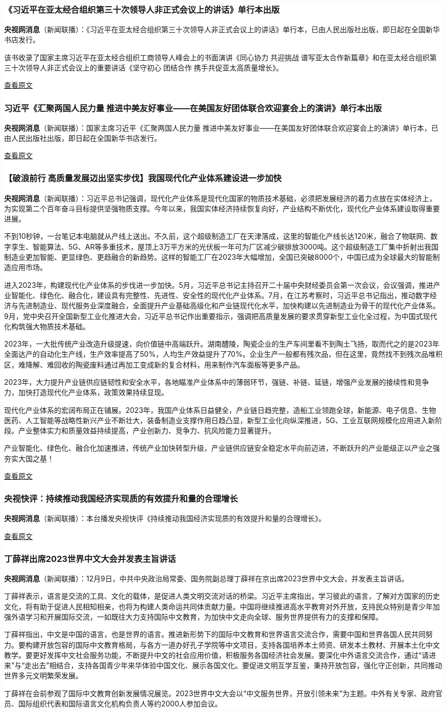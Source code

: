 ### 《习近平在亚太经合组织第三十次领导人非正式会议上的讲话》单行本出版

**央视网消息**（新闻联播）：《习近平在亚太经合组织第三十次领导人非正式会议上的讲话》单行本，已由人民出版社出版，即日起在全国新华书店发行。

该书收录了国家主席习近平在亚太经合组织工商领导人峰会上的书面演讲《同心协力 共迎挑战 谱写亚太合作新篇章》和在亚太经合组织第三十次领导人非正式会议上的重要讲话《坚守初心 团结合作 携手共促亚太高质量增长》。

[查看原文](https://tv.cctv.com/2023/12/09/VIDEPdmfMTKSO8WPo46aTzO0231209.shtml)

### 习近平《汇聚两国人民力量 推进中美友好事业——在美国友好团体联合欢迎宴会上的演讲》单行本出版

**央视网消息**（新闻联播）：国家主席习近平《汇聚两国人民力量 推进中美友好事业——在美国友好团体联合欢迎宴会上的演讲》单行本，已由人民出版社出版，即日起在全国新华书店发行。

[查看原文](https://tv.cctv.com/2023/12/09/VIDEVbsGlngdojmbz9erhCqP231209.shtml)

### 【破浪前行 高质量发展迈出坚实步伐】我国现代化产业体系建设进一步加快

**央视网消息**（新闻联播）：习近平总书记强调，现代化产业体系是现代化国家的物质技术基础，必须把发展经济的着力点放在实体经济上，为实现第二个百年奋斗目标提供坚强物质支撑。今年以来，我国实体经济持续恢复向好，产业结构不断优化，现代化产业体系建设取得重要进展。

不到10秒钟，一台笔记本电脑就从产线上送出。不久前，这个超级制造工厂在天津落成，这里的智能化产线长达120米，融合了物联网、数字孪生、智能算法、5G、AR等多重技术，屋顶上3万平方米的光伏板一年可为厂区减少碳排放3000吨。这个超级制造工厂集中折射出我国制造业更加智能、更显绿色、更趋融合的新趋势。这样的智能工厂在2023年大幅增加，全国已突破8000个，中国已成为全球最大的智能制造应用市场。

进入2023年，构建现代化产业体系的步伐进一步加快。5月，习近平总书记主持召开二十届中央财经委员会第一次会议，会议强调，推进产业智能化、绿色化、融合化，建设具有完整性、先进性、安全性的现代化产业体系。7月，在江苏考察时，习近平总书记指出，推动数字经济与先进制造业、现代服务业深度融合，全面提升产业基础高级化和产业链现代化水平，加快构建以先进制造业为骨干的现代化产业体系。9月，党中央召开全国新型工业化推进大会，习近平总书记作出重要指示，强调把高质量发展的要求贯穿新型工业化全过程，为中国式现代化构筑强大物质技术基础。

2023年，一大批传统产业改造升级提速，向价值链中高端跃升。湖南醴陵，陶瓷企业的生产车间里看不到陶土飞扬，取而代之的是2023年全面达产的自动化生产线，生产效率提高了50%，人均生产效益提升了70%。企业生产一般都有残次品，但在这里，竟然找不到残次品堆积区，难降解、难回收的陶瓷废料通过再加工变成新的复合材料，用来制作汽车面板等更多产品。

2023年，大力提升产业链供应链韧性和安全水平，各地瞄准产业体系中的薄弱环节，强链、补链、延链，增强产业发展的接续性和竞争力，加快打造现代化产业体系，政策效果持续显现。

现代化产业体系的宏阔布局正在铺展。2023年，我国产业体系日益健全，产业链日趋完整，造船工业领跑全球，新能源、电子信息、生物医药、人工智能等战略性新兴产业不断壮大，装备制造业支撑作用日趋凸显，新型工业化向纵深推进，5G、工业互联网规模化应用进入新阶段。产业整体实力和质量效益持续提高，产业创新力、竞争力、抗风险能力显著提升。

产业智能化、绿色化、融合化加速推进，传统产业加快转型升级，产业链供应链安全稳定水平向前迈进，不断跃升的产业能级正以产业之强夯实大国之基！

[查看原文](https://tv.cctv.com/2023/12/09/VIDENFHsCxOf5EEmhmlISoPO231209.shtml)

### 央视快评：持续推动我国经济实现质的有效提升和量的合理增长

**央视网消息**（新闻联播）：本台播发央视快评《持续推动我国经济实现质的有效提升和量的合理增长》。

[查看原文](https://tv.cctv.com/2023/12/09/VIDE9gJcIbjFxOOzx4ryg9ur231209.shtml)

### 丁薛祥出席2023世界中文大会并发表主旨讲话

**央视网消息**（新闻联播）：12月9日，中共中央政治局常委、国务院副总理丁薛祥在京出席2023世界中文大会，并发表主旨讲话。

丁薛祥表示，语言是交流的工具、文化的载体，是促进人类文明交流对话的桥梁。习近平主席指出，学习彼此的语言，了解对方国家的历史文化，将有助于促进人民相知相亲，也将为构建人类命运共同体贡献力量。中国将继续推进高水平教育对外开放，支持民众特别是青少年加强外语学习和开展国际交流，一如既往大力支持国际中文教育，为加快中文走向全球、服务世界提供有力的支撑和保障。

丁薛祥指出，中文是中国的语言，也是世界的语言。推进新形势下的国际中文教育和世界语言交流合作，需要中国和世界各国人民共同努力。要构建开放包容的国际中文教育格局，与各方一道办好孔子学院等中文项目，支持各国培养本土师资、研发本土教材、开展本土化中文教学。要更好发挥中文社会服务功能，不断提升中文的社会应用价值，积极服务各国经济社会发展。要深化中外语言交流合作，通过“请进来”与“走出去”相结合，支持各国青少年来华体验中国文化、展示各国文化。要促进文明互学互鉴，秉持开放包容，强化守正创新，共同推动世界多元文明繁荣发展。

丁薛祥在会前参观了国际中文教育创新发展情况展览。2023世界中文大会以“中文服务世界，开放引领未来”为主题。中外有关专家、政府官员、国际组织代表和国际语言文化机构负责人等约2000人参加会议。
